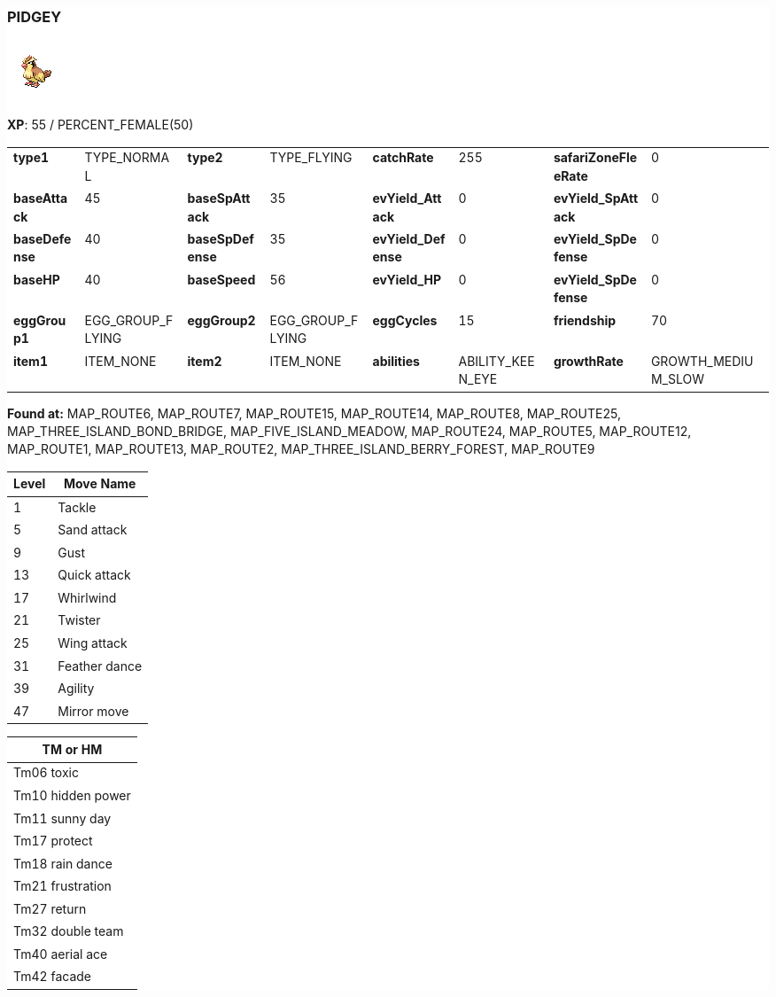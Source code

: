 ### PIDGEY

![PIDGEY](graphics/pokemon/pidgey/front.png)

**XP**: 55 / PERCENT_FEMALE(50)

|         |         |         |         |         |         |         |         |
|---------|---------|---------|---------|---------|---------|---------|---------|
| **type1** | TYPE_NORMAL | **type2** | TYPE_FLYING | **catchRate** | 255 | **safariZoneFleeRate** | 0 |
| **baseAttack** | 45 | **baseSpAttack** | 35 | **evYield_Attack** | 0 | **evYield_SpAttack** | 0 |
| **baseDefense** | 40 | **baseSpDefense** | 35 | **evYield_Defense** | 0 | **evYield_SpDefense** | 0 |
| **baseHP** | 40 | **baseSpeed** | 56 | **evYield_HP** | 0 | **evYield_SpDefense** | 0 |
| **eggGroup1** | EGG_GROUP_FLYING | **eggGroup2** | EGG_GROUP_FLYING | **eggCycles** | 15 | **friendship** | 70 |
| **item1** | ITEM_NONE | **item2** | ITEM_NONE | **abilities** | ABILITY_KEEN_EYE | **growthRate** | GROWTH_MEDIUM_SLOW |

**Found at:** MAP_ROUTE6, MAP_ROUTE7, MAP_ROUTE15, MAP_ROUTE14, MAP_ROUTE8, MAP_ROUTE25, MAP_THREE_ISLAND_BOND_BRIDGE, MAP_FIVE_ISLAND_MEADOW, MAP_ROUTE24, MAP_ROUTE5, MAP_ROUTE12, MAP_ROUTE1, MAP_ROUTE13, MAP_ROUTE2, MAP_THREE_ISLAND_BERRY_FOREST, MAP_ROUTE9

| Level | Move Name |
|---------|---------|
| 1 | Tackle |
| 5 | Sand attack |
| 9 | Gust |
| 13 | Quick attack |
| 17 | Whirlwind |
| 21 | Twister |
| 25 | Wing attack |
| 31 | Feather dance |
| 39 | Agility |
| 47 | Mirror move |

| TM or HM |
|---------|
| Tm06 toxic |
| Tm10 hidden power |
| Tm11 sunny day |
| Tm17 protect |
| Tm18 rain dance |
| Tm21 frustration |
| Tm27 return |
| Tm32 double team |
| Tm40 aerial ace |
| Tm42 facade |